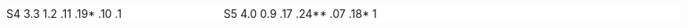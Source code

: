 <td>S4</td>

<td>3.3</td>

<td>1.2</td>

<td>.11</td>

<td>.19*</td>

<td>.10</td>

<td>.1</td>

<td> </td>

<td> </td>

<td> </td>

<td> </td>

<td> </td>

<td> </td>

<td> </td>

<td> </td>

<td> </td>

<td> </td>

<td> </td>

<td> </td>

<td> </td>

<td> </td>

<td> </td>

<td> </td>

</tr>

<tr>

<td>S5</td>

<td>4.0</td>

<td>0.9</td>

<td>.17</td>

<td>.24**</td>

<td>.07</td>

<td>.18*</td>

<td>1</td>
